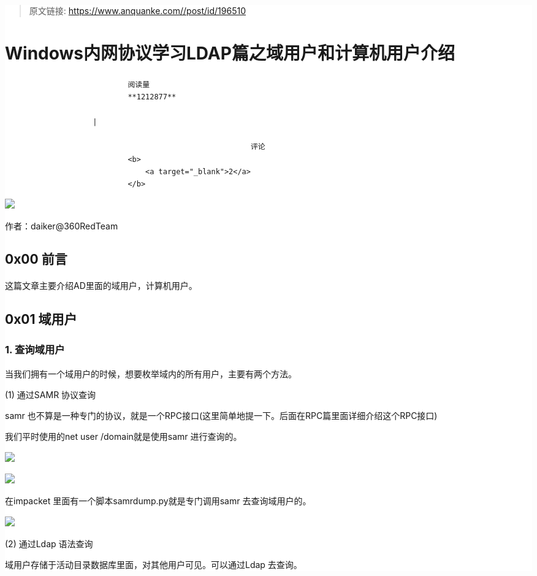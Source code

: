 > 原文链接: https://www.anquanke.com//post/id/196510 


# Windows内网协议学习LDAP篇之域用户和计算机用户介绍


                                阅读量   
                                **1212877**
                            
                        |
                        
                                                            评论
                                <b>
                                    <a target="_blank">2</a>
                                </b>
                                                                                    



[![](https://p1.ssl.qhimg.com/t01e4bed02d4ea9a806.png)](https://p1.ssl.qhimg.com/t01e4bed02d4ea9a806.png)



作者：daiker@360RedTeam

## 0x00 前言

这篇文章主要介绍AD里面的域用户，计算机用户。



## 0x01 域用户

### 1. 查询域用户

当我们拥有一个域用户的时候，想要枚举域内的所有用户，主要有两个方法。

(1) 通过SAMR 协议查询

samr 也不算是一种专门的协议，就是一个RPC接口(这里简单地提一下。后面在RPC篇里面详细介绍这个RPC接口)

我们平时使用的net user /domain就是使用samr 进行查询的。

[![](https://p2.ssl.qhimg.com/t018c6fd3bd4c6ef7a1.png)](https://p2.ssl.qhimg.com/t018c6fd3bd4c6ef7a1.png)

[![](https://p2.ssl.qhimg.com/t01d107c16808abfd22.png)](https://p2.ssl.qhimg.com/t01d107c16808abfd22.png)

在impacket 里面有一个脚本samrdump.py就是专门调用samr 去查询域用户的。

[![](https://p5.ssl.qhimg.com/t018028b408c5d194aa.png)](https://p5.ssl.qhimg.com/t018028b408c5d194aa.png)

(2) 通过Ldap 语法查询

域用户存储于活动目录数据库里面，对其他用户可见。可以通过Ldap 去查询。
